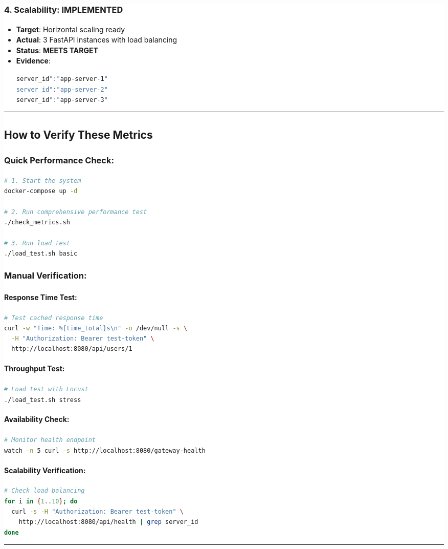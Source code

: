 ### 4. **Scalability: IMPLEMENTED**
- **Target**: Horizontal scaling ready
- **Actual**: 3 FastAPI instances with load balancing
- **Status**: **MEETS TARGET**
- **Evidence**: 
  ```bash
  server_id":"app-server-1"
  server_id":"app-server-2"  
  server_id":"app-server-3"
  ```

---

## **How to Verify These Metrics**

### Quick Performance Check:
```bash
# 1. Start the system
docker-compose up -d

# 2. Run comprehensive performance test
./check_metrics.sh

# 3. Run load test
./load_test.sh basic
```

### Manual Verification:

#### Response Time Test:
```bash
# Test cached response time
curl -w "Time: %{time_total}s\n" -o /dev/null -s \
  -H "Authorization: Bearer test-token" \
  http://localhost:8080/api/users/1
```

#### Throughput Test:
```bash
# Load test with Locust
./load_test.sh stress
```

#### Availability Check:
```bash
# Monitor health endpoint
watch -n 5 curl -s http://localhost:8080/gateway-health
```

#### Scalability Verification:
```bash
# Check load balancing
for i in {1..10}; do
  curl -s -H "Authorization: Bearer test-token" \
    http://localhost:8080/api/health | grep server_id
done
```

---